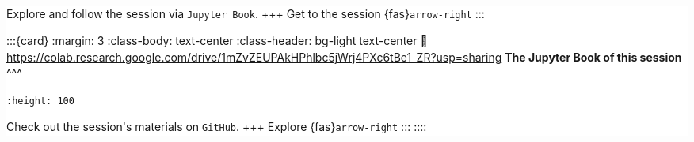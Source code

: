 Explore and follow the session via `Jupyter Book`.
+++
Get to the session {fas}`arrow-right`
:::


:::{card}
:margin: 3
:class-body: text-center
:class-header: bg-light text-center
:link: https://colab.research.google.com/drive/1mZvZEUPAkHPhlbc5jWrj4PXc6tBe1_ZR?usp=sharing
**The Jupyter Book of this session**
^^^
```{image} images/logo_colab.png
:height: 100
```

Check out the session's materials on `GitHub`.
+++
Explore {fas}`arrow-right`
:::
::::
